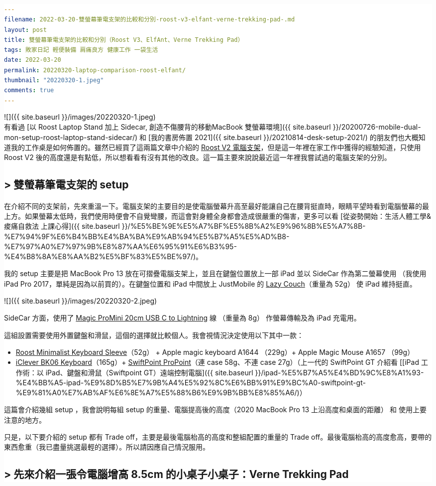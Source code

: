 ```yaml
---
filename: 2022-03-20-雙螢幕筆電支架的比較和分別-roost-v3-elfant-verne-trekking-pad-.md
layout: post
title: 雙螢幕筆電支架的比較和分別（Roost V3、ElfAnt、Verne Trekking Pad）
tags: 敗家日記 輕便裝備 肩痛良方 健康工作 一袋生活
date: 2022-03-20
permalink: 20220320-laptop-comparison-roost-elfant/
thumbnail: "20220320-1.jpeg"
comments: true
---
```


![]({{ site.baseurl }}/images/20220320-1.jpeg)  
有看過 [以 Roost Laptop Stand 加上 Sidecar, 創造不傷腰背的移動MacBook 雙螢幕環境]({{ site.baseurl }}/20200726-mobile-dual-mon-setup-roost-laptop-stand-sidecar/) 和 [我的書房佈置 2021]({{ site.baseurl }}/20210814-desk-setup-2021/) 的朋友們也大概知道我的工作桌是如何佈置的。雖然已經買了這兩篇文章中介紹的 [Roost V2 電腦支架](https://www.therooststand.com/collections/roost-laptop-stand/products/roost-laptop-stand)，但是這一年裡在家工作中獲得的經驗知道，只使用 Roost V2 後的高度還是有點低，所以想看看有沒有其他的改良。這一篇主要來說說最近這一年裡我嘗試過的電腦支架的分別。

## > 雙螢幕筆電支架的 setup

在介紹不同的支架前，先來重溫一下。電腦支架的主要目的是使電腦螢幕升高至最好能讓自己在腰背挺直時，眼睛平望時看到電腦螢幕的最上方。如果螢幕太低時，我們使用時便會不自覺彎腰，而這會對身體全身都會造成很嚴重的傷害，更多可以看 [從姿勢開始：生活人體工學&痠痛自救法 上課心得]({{ site.baseurl }}/%E5%BE%9E%E5%A7%BF%E5%8B%A2%E9%96%8B%E5%A7%8B-%E7%94%9F%E6%B4%BB%E4%BA%BA%E9%AB%94%E5%B7%A5%E5%AD%B8-%E7%97%A0%E7%97%9B%E8%87%AA%E6%95%91%E6%B3%95-%E4%B8%8A%E8%AA%B2%E5%BF%83%E5%BE%97/)。

我的 setup 主要是把 MacBook Pro 13 放在可摺疊電腦支架上，並且在鍵盤位置放上一部 iPad 並以 SideCar 作為第二螢幕使用  （我使用 iPad Pro 2017，單純是因為以前買的）。在鍵盤位置和 iPad 中間放上 JustMobile 的 [Lazy Couch](https://just-mobile.com/collections/stands/products/lazycouch?variant=9787225178154)（重量為 52g） 使 iPad 維持挺直。 

![]({{ site.baseurl }}/images/20220320-2.jpeg)

SideCar 方面，使用了 [Magic ProMini 20cm USB C to Lightning](https://www.magic-pro.com/products/promini-type-c-to-lightning-pd-quick-charge-sync-cable-1) 線 （重量為 8g） 作螢幕傳輸及為 iPad 充電用。

這組設置需要使用外置鍵盤和滑鼠，這個的選擇就比較個人。我會視情況決定使用以下其中一款：

* [Roost Minimalist Keyboard Sleeve](https://www.therooststand.com/collections/roost-laptop-stand/products/protective-keyboard-sleeve)（52g） + Apple magic keyboard A1644 （229g）+ Apple Magic Mouse A1657 （99g）
* [iClever BK06 Keyboard](Foldable%20Rechargeable%20Universal%20Wireless%20Keyboard%20https://www.iclever.com/products/boosttype-bk06-universal-wireless-keyboard)（165g）+ [SwiftPoint ProPoint](https://www.swiftpoint.com/products/ergonomic-mice-propoint)（連 case 58g、不連 case 27g）（上一代的 SwiftPoint GT 介紹看 [[iPad 工作術：以 iPad、鍵盤和滑鼠（Swiftpoint GT）遠端控制電腦]({{ site.baseurl }}/ipad-%E5%B7%A5%E4%BD%9C%E8%A1%93-%E4%BB%A5-ipad-%E9%8D%B5%E7%9B%A4%E5%92%8C%E6%BB%91%E9%BC%A0-swiftpoint-gt-%E9%81%A0%E7%AB%AF%E6%8E%A7%E5%88%B6%E9%9B%BB%E8%85%A6/)）

這篇會介紹幾組 setup ，我會說明每組 setup 的重量、電腦提高後的高度（2020 MacBook Pro 13 上沿高度和桌面的距離） 和 使用上要注意的地方。

只是，以下要介紹的 setup 都有 Trade off，主要是最後電腦枱高的高度和整組配置的重量的 Trade off。最後電腦枱高的高度愈高，要帶的東西愈重（我已盡量挑選最輕的選擇）。所以請因應自己情況服用。

## > 先來介紹一張令電腦增高 8.5cm 的小桌子小桌子：Verne Trekking Pad
